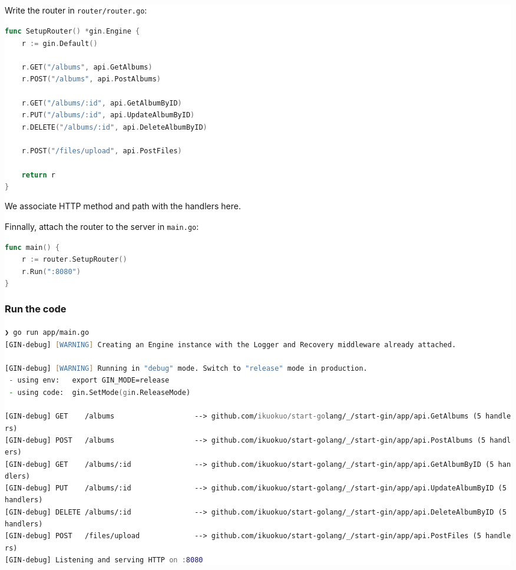 Write the router in `router/router.go`:

```go
func SetupRouter() *gin.Engine {
	r := gin.Default()

	r.GET("/albums", api.GetAlbums)
	r.POST("/albums", api.PostAlbums)

	r.GET("/albums/:id", api.GetAlbumByID)
	r.PUT("/albums/:id", api.UpdateAlbumByID)
	r.DELETE("/albums/:id", api.DeleteAlbumByID)

	r.POST("/files/upload", api.PostFiles)

	return r
}
```

We associate HTTP method and path with the handlers here.

Finnally, attach the router to the server in `main.go`:

```go
func main() {
	r := router.SetupRouter()
	r.Run(":8080")
}
```

### Run the code

```zsh
❯ go run app/main.go
[GIN-debug] [WARNING] Creating an Engine instance with the Logger and Recovery middleware already attached.

[GIN-debug] [WARNING] Running in "debug" mode. Switch to "release" mode in production.
 - using env:   export GIN_MODE=release
 - using code:  gin.SetMode(gin.ReleaseMode)

[GIN-debug] GET    /albums                   --> github.com/ikuokuo/start-golang/_/start-gin/app/api.GetAlbums (5 handlers)
[GIN-debug] POST   /albums                   --> github.com/ikuokuo/start-golang/_/start-gin/app/api.PostAlbums (5 handlers)
[GIN-debug] GET    /albums/:id               --> github.com/ikuokuo/start-golang/_/start-gin/app/api.GetAlbumByID (5 handlers)
[GIN-debug] PUT    /albums/:id               --> github.com/ikuokuo/start-golang/_/start-gin/app/api.UpdateAlbumByID (5 handlers)
[GIN-debug] DELETE /albums/:id               --> github.com/ikuokuo/start-golang/_/start-gin/app/api.DeleteAlbumByID (5 handlers)
[GIN-debug] POST   /files/upload             --> github.com/ikuokuo/start-golang/_/start-gin/app/api.PostFiles (5 handlers)
[GIN-debug] Listening and serving HTTP on :8080
```


[Gin]: https://github.com/gin-gonic/gin